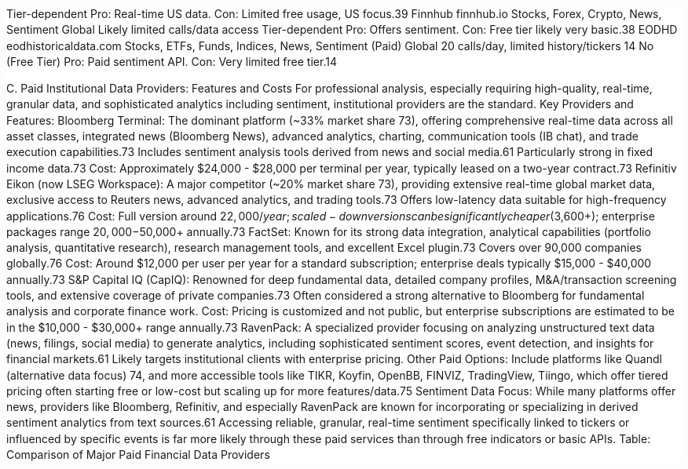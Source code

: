 Tier-dependent
Pro: Real-time US data. Con: Limited free usage, US focus.39
Finnhub
finnhub.io
Stocks, Forex, Crypto, News, Sentiment
Global
Likely limited calls/data access
Tier-dependent
Pro: Offers sentiment. Con: Free tier likely very basic.38
EODHD
eodhistoricaldata.com
Stocks, ETFs, Funds, Indices, News, Sentiment (Paid)
Global
20 calls/day, limited history/tickers 14
No (Free Tier)
Pro: Paid sentiment API. Con: Very limited free tier.14

C. Paid Institutional Data Providers: Features and Costs
For professional analysis, especially requiring high-quality, real-time, granular data, and sophisticated analytics including sentiment, institutional providers are the standard.
Key Providers and Features:
Bloomberg Terminal: The dominant platform (~33% market share 73), offering comprehensive real-time data across all asset classes, integrated news (Bloomberg News), advanced analytics, charting, communication tools (IB chat), and trade execution capabilities.73 Includes sentiment analysis tools derived from news and social media.61 Particularly strong in fixed income data.73 Cost: Approximately $24,000 - $28,000 per terminal per year, typically leased on a two-year contract.73
Refinitiv Eikon (now LSEG Workspace): A major competitor (~20% market share 73), providing extensive real-time global market data, exclusive access to Reuters news, advanced analytics, and trading tools.73 Offers low-latency data suitable for high-frequency applications.76 Cost: Full version around $22,000/year; scaled-down versions can be significantly cheaper ($3,600+); enterprise packages range $20,000-$50,000+ annually.73
FactSet: Known for its strong data integration, analytical capabilities (portfolio analysis, quantitative research), research management tools, and excellent Excel plugin.73 Covers over 90,000 companies globally.76 Cost: Around $12,000 per user per year for a standard subscription; enterprise deals typically $15,000 - $40,000 annually.73
S&P Capital IQ (CapIQ): Renowned for deep fundamental data, detailed company profiles, M&A/transaction screening tools, and extensive coverage of private companies.73 Often considered a strong alternative to Bloomberg for fundamental analysis and corporate finance work. Cost: Pricing is customized and not public, but enterprise subscriptions are estimated to be in the $10,000 - $30,000+ range annually.73
RavenPack: A specialized provider focusing on analyzing unstructured text data (news, filings, social media) to generate analytics, including sophisticated sentiment scores, event detection, and insights for financial markets.61 Likely targets institutional clients with enterprise pricing.
Other Paid Options: Include platforms like Quandl (alternative data focus) 74, and more accessible tools like TIKR, Koyfin, OpenBB, FINVIZ, TradingView, Tiingo, which offer tiered pricing often starting free or low-cost but scaling up for more features/data.75
Sentiment Data Focus: While many platforms offer news, providers like Bloomberg, Refinitiv, and especially RavenPack are known for incorporating or specializing in derived sentiment analytics from text sources.61 Accessing reliable, granular, real-time sentiment specifically linked to tickers or influenced by specific events is far more likely through these paid services than through free indicators or basic APIs.
Table: Comparison of Major Paid Financial Data Providers
